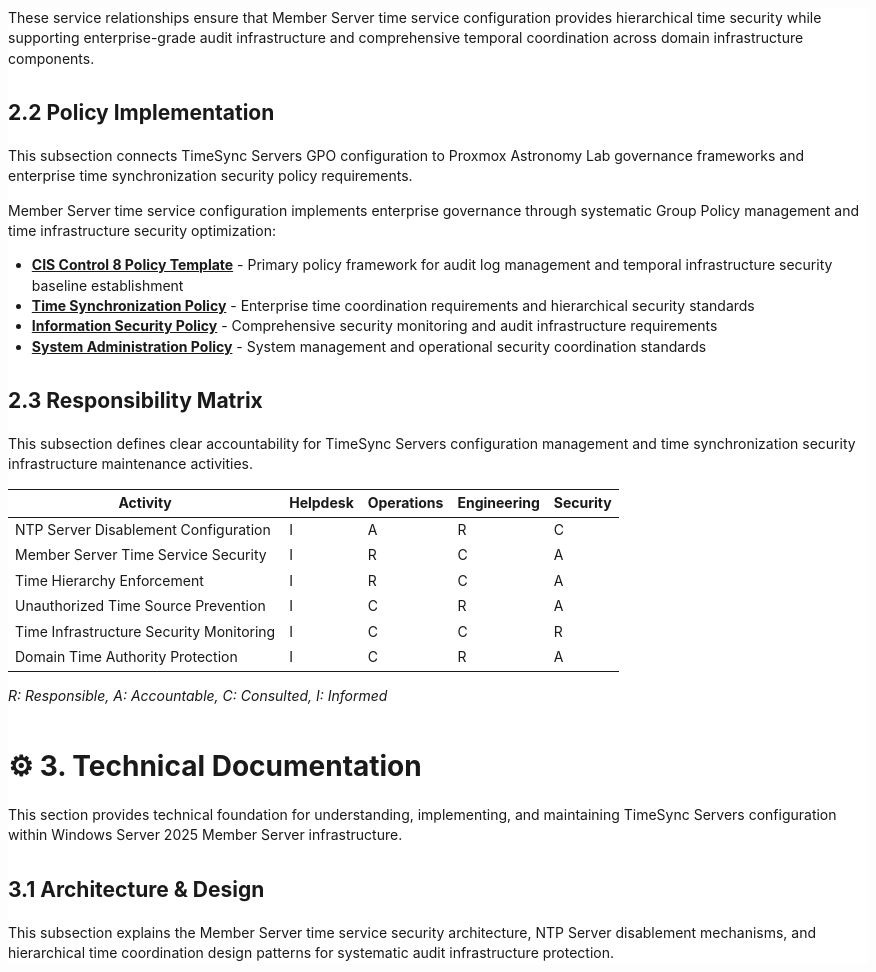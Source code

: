 These service relationships ensure that Member Server time service configuration provides hierarchical time security while supporting enterprise-grade audit infrastructure and comprehensive temporal coordination across domain infrastructure components.

## **2.2 Policy Implementation**

This subsection connects TimeSync Servers GPO configuration to Proxmox Astronomy Lab governance frameworks and enterprise time synchronization security policy requirements.

Member Server time service configuration implements enterprise governance through systematic Group Policy management and time infrastructure security optimization:

- **[CIS Control 8 Policy Template](../policies-and-procedures/cis-security-policy-templates/cisv81-08-audit-log-management-policy-template.md)** - Primary policy framework for audit log management and temporal infrastructure security baseline establishment
- **[Time Synchronization Policy](../policies-and-procedures/time-synchronization-policy.md)** - Enterprise time coordination requirements and hierarchical security standards
- **[Information Security Policy](../policies-and-procedures/information-security-policy.md)** - Comprehensive security monitoring and audit infrastructure requirements
- **[System Administration Policy](../policies-and-procedures/system-administration-policy.md)** - System management and operational security coordination standards

## **2.3 Responsibility Matrix**

This subsection defines clear accountability for TimeSync Servers configuration management and time synchronization security infrastructure maintenance activities.

| **Activity** | **Helpdesk** | **Operations** | **Engineering** | **Security** |
|--------------|--------------|----------------|-----------------|--------------|
| NTP Server Disablement Configuration | I | A | R | C |
| Member Server Time Service Security | I | R | C | A |
| Time Hierarchy Enforcement | I | R | C | A |
| Unauthorized Time Source Prevention | I | C | R | A |
| Time Infrastructure Security Monitoring | I | C | C | R |
| Domain Time Authority Protection | I | C | R | A |

*R: Responsible, A: Accountable, C: Consulted, I: Informed*

# ⚙️ **3. Technical Documentation**

This section provides technical foundation for understanding, implementing, and maintaining TimeSync Servers configuration within Windows Server 2025 Member Server infrastructure.

## **3.1 Architecture & Design**

This subsection explains the Member Server time service security architecture, NTP Server disablement mechanisms, and hierarchical time coordination design patterns for systematic audit infrastructure protection.
